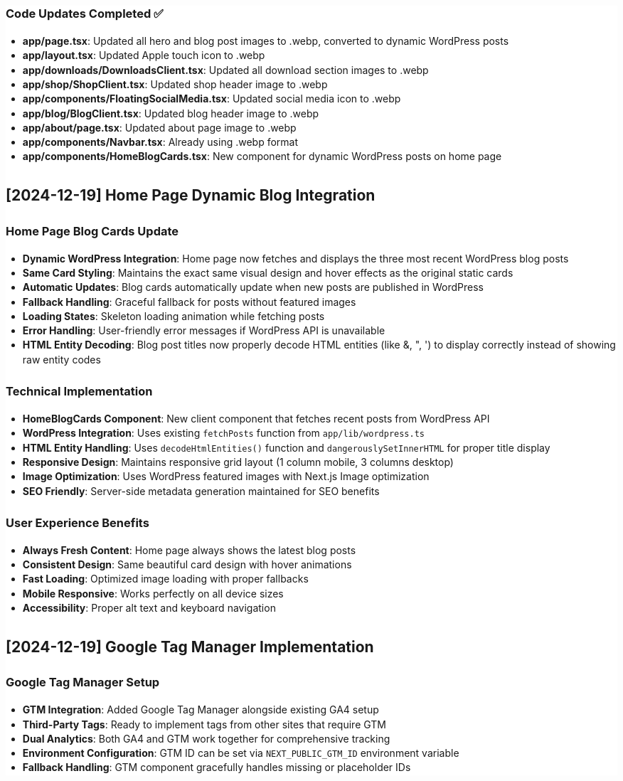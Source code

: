### Code Updates Completed ✅
- **app/page.tsx**: Updated all hero and blog post images to .webp, converted to dynamic WordPress posts
- **app/layout.tsx**: Updated Apple touch icon to .webp
- **app/downloads/DownloadsClient.tsx**: Updated all download section images to .webp
- **app/shop/ShopClient.tsx**: Updated shop header image to .webp
- **app/components/FloatingSocialMedia.tsx**: Updated social media icon to .webp
- **app/blog/BlogClient.tsx**: Updated blog header image to .webp
- **app/about/page.tsx**: Updated about page image to .webp
- **app/components/Navbar.tsx**: Already using .webp format
- **app/components/HomeBlogCards.tsx**: New component for dynamic WordPress posts on home page

## [2024-12-19] Home Page Dynamic Blog Integration

### Home Page Blog Cards Update
- **Dynamic WordPress Integration**: Home page now fetches and displays the three most recent WordPress blog posts
- **Same Card Styling**: Maintains the exact same visual design and hover effects as the original static cards
- **Automatic Updates**: Blog cards automatically update when new posts are published in WordPress
- **Fallback Handling**: Graceful fallback for posts without featured images
- **Loading States**: Skeleton loading animation while fetching posts
- **Error Handling**: User-friendly error messages if WordPress API is unavailable
- **HTML Entity Decoding**: Blog post titles now properly decode HTML entities (like &amp;, &quot;, &#39;) to display correctly instead of showing raw entity codes

### Technical Implementation
- **HomeBlogCards Component**: New client component that fetches recent posts from WordPress API
- **WordPress Integration**: Uses existing `fetchPosts` function from `app/lib/wordpress.ts`
- **HTML Entity Handling**: Uses `decodeHtmlEntities()` function and `dangerouslySetInnerHTML` for proper title display
- **Responsive Design**: Maintains responsive grid layout (1 column mobile, 3 columns desktop)
- **Image Optimization**: Uses WordPress featured images with Next.js Image optimization
- **SEO Friendly**: Server-side metadata generation maintained for SEO benefits

### User Experience Benefits
- **Always Fresh Content**: Home page always shows the latest blog posts
- **Consistent Design**: Same beautiful card design with hover animations
- **Fast Loading**: Optimized image loading with proper fallbacks
- **Mobile Responsive**: Works perfectly on all device sizes
- **Accessibility**: Proper alt text and keyboard navigation

## [2024-12-19] Google Tag Manager Implementation

### Google Tag Manager Setup
- **GTM Integration**: Added Google Tag Manager alongside existing GA4 setup
- **Third-Party Tags**: Ready to implement tags from other sites that require GTM
- **Dual Analytics**: Both GA4 and GTM work together for comprehensive tracking
- **Environment Configuration**: GTM ID can be set via `NEXT_PUBLIC_GTM_ID` environment variable
- **Fallback Handling**: GTM component gracefully handles missing or placeholder IDs
